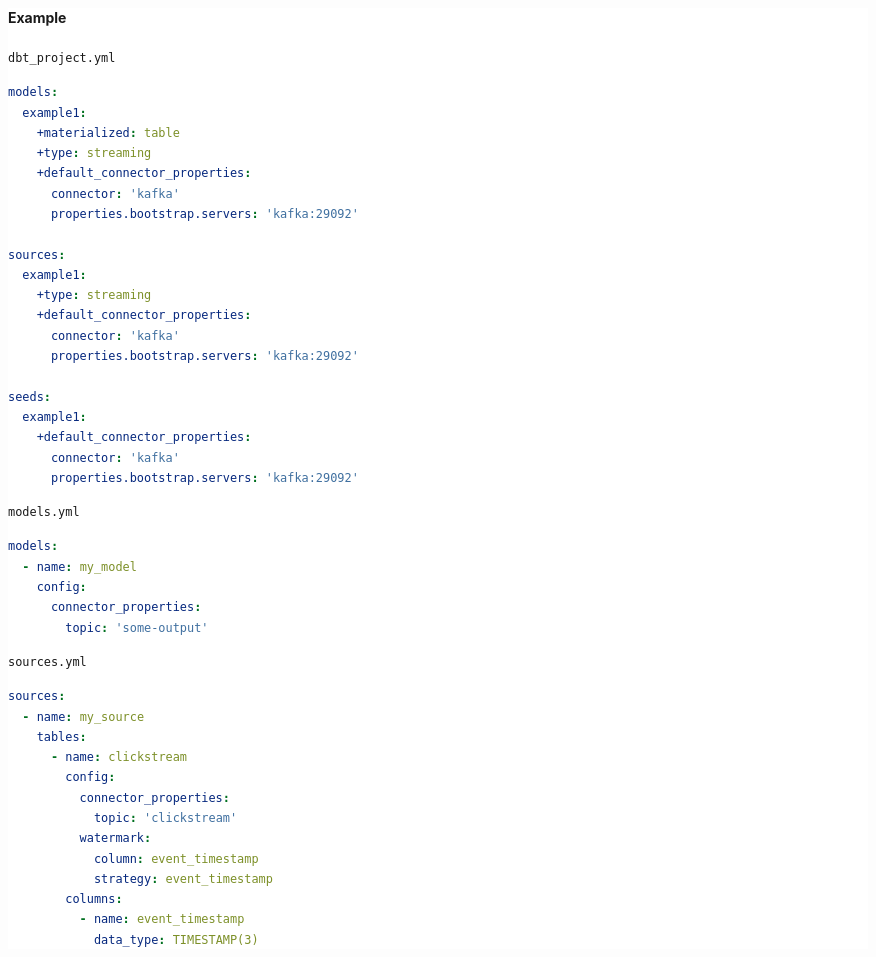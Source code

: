 #### Example

`dbt_project.yml`

```yaml
models:
  example1:
    +materialized: table
    +type: streaming
    +default_connector_properties:
      connector: 'kafka'
      properties.bootstrap.servers: 'kafka:29092'

sources:
  example1:
    +type: streaming
    +default_connector_properties:
      connector: 'kafka'
      properties.bootstrap.servers: 'kafka:29092'

seeds:
  example1:
    +default_connector_properties:
      connector: 'kafka'
      properties.bootstrap.servers: 'kafka:29092'
```

`models.yml`

```yaml
models:
  - name: my_model
    config:
      connector_properties:
        topic: 'some-output'
```

`sources.yml`

```yaml
sources:
  - name: my_source
    tables:
      - name: clickstream
        config:
          connector_properties:
            topic: 'clickstream'
          watermark:
            column: event_timestamp
            strategy: event_timestamp
        columns:
          - name: event_timestamp
            data_type: TIMESTAMP(3)
```

